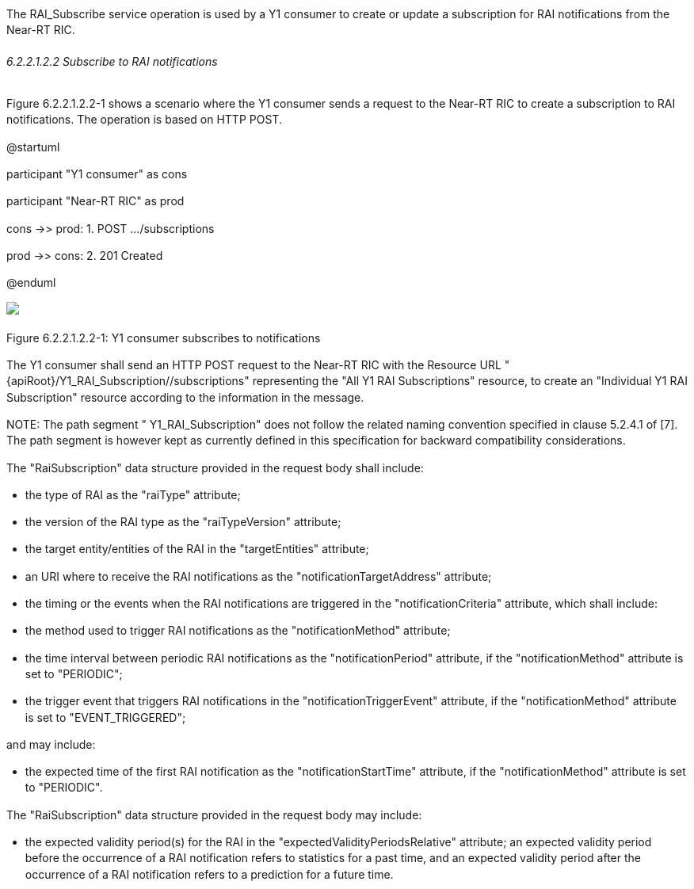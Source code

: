 The RAI\_Subscribe service operation is used by a Y1 consumer to create or update a subscription for RAI notifications from the Near-RT RIC.

###### 6.2.2.1.2.2 Subscribe to RAI notifications

Figure 6.2.2.1.2.2-1 shows a scenario where the Y1 consumer sends a request to the Near-RT RIC to create a subscription to RAI notifications. The operation is based on HTTP POST.

@startuml

participant "Y1 consumer" as cons

participant "Near-RT RIC" as prod

cons ->> prod: 1. POST .../subscriptions

prod ->> cons: 2. 201 Created

@enduml

![]({{site.baseurl}}/assets/images/b3a27265313e.png)

Figure 6.2.2.1.2.2-1: Y1 consumer subscribes to notifications

The Y1 consumer shall send an HTTP POST request to the Near-RT RIC with the Resource URL "{apiRoot}/Y1\_RAI\_Subscription/<apiMajorVersion>/subscriptions" representing the "All Y1 RAI Subscriptions" resource, to create an "Individual Y1 RAI Subscription" resource according to the information in the message.

NOTE: The path segment " Y1\_RAI\_Subscription" does not follow the related naming convention specified in clause 5.2.4.1 of [7]. The path segment is however kept as currently defined in this specification for backward compatibility considerations.

The "RaiSubscription" data structure provided in the request body shall include:

- the type of RAI as the "raiType" attribute;

- the version of the RAI type as the "raiTypeVersion" attribute;

- the target entity/entities of the RAI in the "targetEntities" attribute;

- an URI where to receive the RAI notifications as the "notificationTargetAddress" attribute;

- the timing or the events when the RAI notifications are triggered in the "notificationCriteria" attribute, which shall include:

- the method used to trigger RAI notifications as the "notificationMethod" attribute;

- the time interval between periodic RAI notifications as the "notificationPeriod" attribute, if the "notificationMethod" attribute is set to "PERIODIC";

- the trigger event that triggers RAI notifications in the "notificationTriggerEvent" attribute, if the "notificationMethod" attribute is set to "EVENT\_TRIGGERED";

and may include:

- the expected time of the first RAI notification as the "notificationStartTime" attribute, if the "notificationMethod" attribute is set to "PERIODIC".

The "RaiSubscription" data structure provided in the request body may include:

- the expected validity period(s) for the RAI in the "expectedValidityPeriodsRelative" attribute; an expected validity period before the occurrence of a RAI notification refers to statistics for a past time, and an expected validity period after the occurrence of a RAI notification refers to a prediction for a future time.
